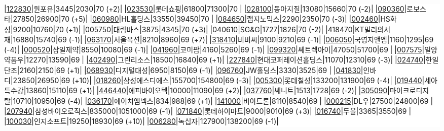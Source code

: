 |[122830](https://finance.daum.net/quotes/A122830)|원포유|3445|2030|70 (+2)|
|[023530](https://finance.daum.net/quotes/A023530)|롯데쇼핑|61800|71300|70 |
|[028100](https://finance.daum.net/quotes/A028100)|동아지질|13080|15660|70 (-2)|
|[090360](https://finance.daum.net/quotes/A090360)|로보스타|27850|26900|70 (+5)|
|[060980](https://finance.daum.net/quotes/A060980)|HL홀딩스|33550|39450|70 |
|[084650](https://finance.daum.net/quotes/A084650)|랩지노믹스|2290|2350|70 (-3)|
|[002460](https://finance.daum.net/quotes/A002460)|HS화성|9200|10760|70 (+1)|
|[005750](https://finance.daum.net/quotes/A005750)|대림바스|3875|4345|70 (+3)|
|[040610](https://finance.daum.net/quotes/A040610)|SG&G|1727|1826|70 (-2)|
|[418470](https://finance.daum.net/quotes/A418470)|KT밀리의서재|16880|15740|69 (-1)|
|[063170](https://finance.daum.net/quotes/A063170)|서울옥션|8210|8960|69 (+7)|
|[318410](https://finance.daum.net/quotes/A318410)|비비씨|9100|9210|69 (-1)|
|[006050](https://finance.daum.net/quotes/A006050)|국영지앤엠|1160|1295|69 (-4)|
|[000520](https://finance.daum.net/quotes/A000520)|삼일제약|8550|10080|69 (-1)|
|[041960](https://finance.daum.net/quotes/A041960)|코미팜|4160|5260|69 (-1)|
|[099320](https://finance.daum.net/quotes/A099320)|쎄트렉아이|47050|51700|69 |
|[007575](https://finance.daum.net/quotes/A007575)|일양약품우|12270|13590|69 |
|[402490](https://finance.daum.net/quotes/A402490)|그린리소스|18500|16840|69 (+1)|
|[227840](https://finance.daum.net/quotes/A227840)|현대코퍼레이션홀딩스|11070|12310|69 (-3)|
|[024740](https://finance.daum.net/quotes/A024740)|한일단조|2160|2150|69 (+1)|
|[068930](https://finance.daum.net/quotes/A068930)|디지털대성|6950|8150|69 (-1)|
|[096760](https://finance.daum.net/quotes/A096760)|JW홀딩스|3330|3525|69 |
|[041830](https://finance.daum.net/quotes/A041830)|인바디|23850|26950|69 (+10)|
|[018260](https://finance.daum.net/quotes/A018260)|삼성에스디에스|155700|154800|69 (-3)|
|[005300](https://finance.daum.net/quotes/A005300)|롯데칠성|133200|131900|69 (-4)|
|[019440](https://finance.daum.net/quotes/A019440)|세아특수강|13860|15110|69 (+1)|
|[446440](https://finance.daum.net/quotes/A446440)|에피바이오텍|10000|11090|69 (+2)|
|[037760](https://finance.daum.net/quotes/A037760)|쎄니트|1513|1728|69 (-2)|
|[305090](https://finance.daum.net/quotes/A305090)|마이크로디지탈|10710|10950|69 (-4)|
|[036170](https://finance.daum.net/quotes/A036170)|에이치엠넥스|834|988|69 (+1)|
|[141000](https://finance.daum.net/quotes/A141000)|비아트론|8110|8540|69 |
|[000215](https://finance.daum.net/quotes/A000215)|DL우|27500|24800|69 |
|[207940](https://finance.daum.net/quotes/A207940)|삼성바이오로직스|835000|1051000|69 (-1)|
|[071840](https://finance.daum.net/quotes/A071840)|롯데하이마트|9000|9010|69 (+3)|
|[016740](https://finance.daum.net/quotes/A016740)|두올|3365|3550|69 |
|[100030](https://finance.daum.net/quotes/A100030)|인지소프트|19250|18930|69 (+10)|
|[006280](https://finance.daum.net/quotes/A006280)|녹십자|127900|138200|69 (-1)|